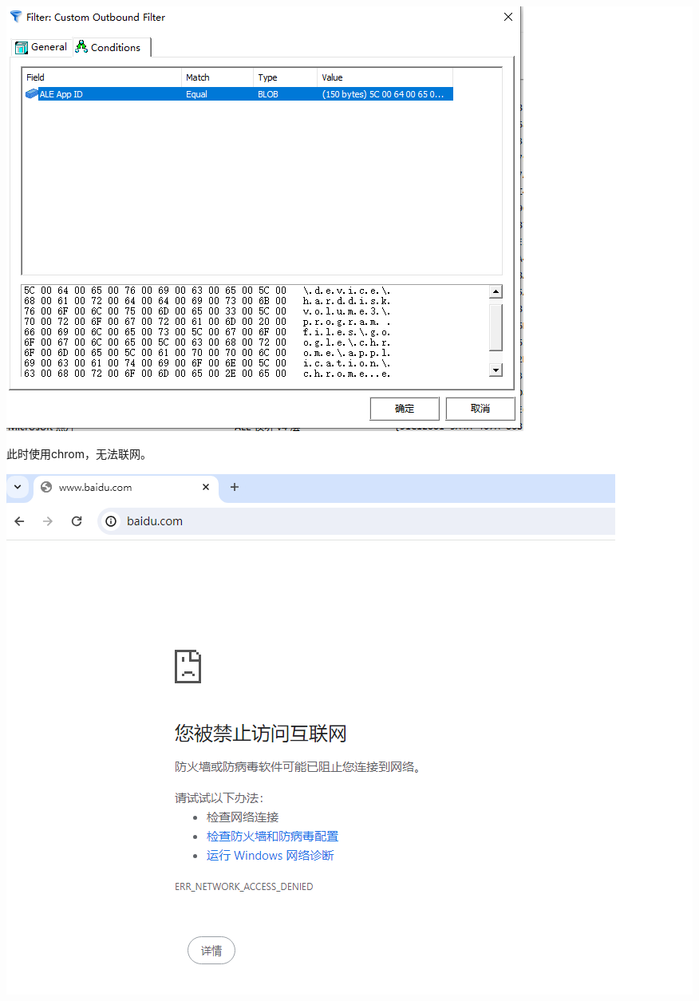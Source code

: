 ![image-20241017160941751](/img/借助Windows_WFP静默端上edr等应用/image-20241017160941751.png)

此时使用chrom，无法联网。

![image-20241017160601691](/img/借助Windows_WFP静默端上edr等应用/image-20241017160601691.png)